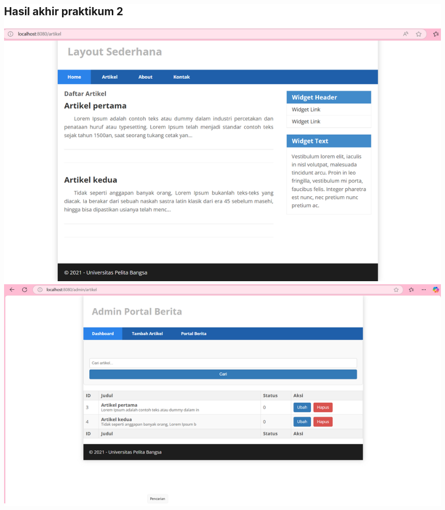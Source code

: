 ## Hasil akhir praktikum 2
![Laprak 2 - 23](Screenshots/Praktikum%202/laprak%202%20(23).png)
![Laprak 2 - 18](Screenshots/Praktikum%202/laprak%202%20(18).png)